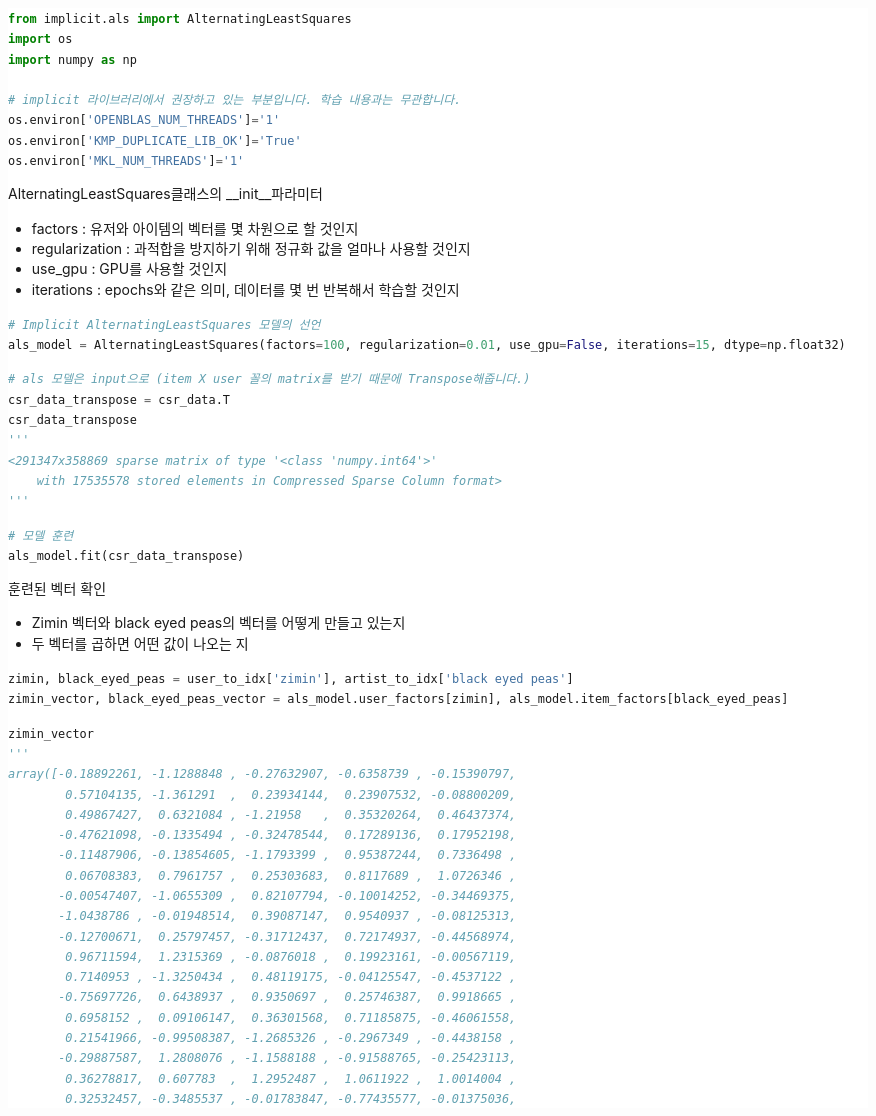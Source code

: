 ```python
from implicit.als import AlternatingLeastSquares
import os
import numpy as np

# implicit 라이브러리에서 권장하고 있는 부분입니다. 학습 내용과는 무관합니다.
os.environ['OPENBLAS_NUM_THREADS']='1'
os.environ['KMP_DUPLICATE_LIB_OK']='True'
os.environ['MKL_NUM_THREADS']='1'
```

AlternatingLeastSquares클래스의 __init__파라미터

- factors : 유저와 아이템의 벡터를 몇 차원으로 할 것인지
- regularization : 과적합을 방지하기 위해 정규화 값을 얼마나 사용할 것인지
- use_gpu : GPU를 사용할 것인지
- iterations : epochs와 같은 의미, 데이터를 몇 번 반복해서 학습할 것인지

```python
# Implicit AlternatingLeastSquares 모델의 선언
als_model = AlternatingLeastSquares(factors=100, regularization=0.01, use_gpu=False, iterations=15, dtype=np.float32)
```

```python
# als 모델은 input으로 (item X user 꼴의 matrix를 받기 때문에 Transpose해줍니다.)
csr_data_transpose = csr_data.T
csr_data_transpose
'''
<291347x358869 sparse matrix of type '<class 'numpy.int64'>'
	with 17535578 stored elements in Compressed Sparse Column format>
'''
```

```python
# 모델 훈련
als_model.fit(csr_data_transpose)
```

훈련된 벡터 확인

- Zimin 벡터와 black eyed peas의 벡터를 어떻게 만들고 있는지
- 두 벡터를 곱하면 어떤 값이 나오는 지

```python
zimin, black_eyed_peas = user_to_idx['zimin'], artist_to_idx['black eyed peas']
zimin_vector, black_eyed_peas_vector = als_model.user_factors[zimin], als_model.item_factors[black_eyed_peas]
```

```python
zimin_vector
'''
array([-0.18892261, -1.1288848 , -0.27632907, -0.6358739 , -0.15390797,
        0.57104135, -1.361291  ,  0.23934144,  0.23907532, -0.08800209,
        0.49867427,  0.6321084 , -1.21958   ,  0.35320264,  0.46437374,
       -0.47621098, -0.1335494 , -0.32478544,  0.17289136,  0.17952198,
       -0.11487906, -0.13854605, -1.1793399 ,  0.95387244,  0.7336498 ,
        0.06708383,  0.7961757 ,  0.25303683,  0.8117689 ,  1.0726346 ,
       -0.00547407, -1.0655309 ,  0.82107794, -0.10014252, -0.34469375,
       -1.0438786 , -0.01948514,  0.39087147,  0.9540937 , -0.08125313,
       -0.12700671,  0.25797457, -0.31712437,  0.72174937, -0.44568974,
        0.96711594,  1.2315369 , -0.0876018 ,  0.19923161, -0.00567119,
        0.7140953 , -1.3250434 ,  0.48119175, -0.04125547, -0.4537122 ,
       -0.75697726,  0.6438937 ,  0.9350697 ,  0.25746387,  0.9918665 ,
        0.6958152 ,  0.09106147,  0.36301568,  0.71185875, -0.46061558,
        0.21541966, -0.99508387, -1.2685326 , -0.2967349 , -0.4438158 ,
       -0.29887587,  1.2808076 , -1.1588188 , -0.91588765, -0.25423113,
        0.36278817,  0.607783  ,  1.2952487 ,  1.0611922 ,  1.0014004 ,
        0.32532457, -0.3485537 , -0.01783847, -0.77435577, -0.01375036,
```